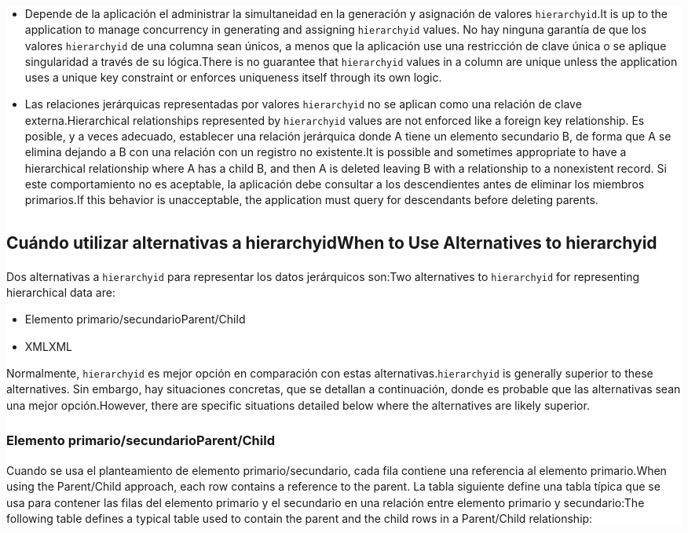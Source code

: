 -   <span data-ttu-id="fd383-137">Depende de la aplicación el administrar la simultaneidad en la generación y asignación de valores `hierarchyid`.</span><span class="sxs-lookup"><span data-stu-id="fd383-137">It is up to the application to manage concurrency in generating and assigning `hierarchyid` values.</span></span> <span data-ttu-id="fd383-138">No hay ninguna garantía de que los valores `hierarchyid` de una columna sean únicos, a menos que la aplicación use una restricción de clave única o se aplique singularidad a través de su lógica.</span><span class="sxs-lookup"><span data-stu-id="fd383-138">There is no guarantee that `hierarchyid` values in a column are unique unless the application uses a unique key constraint or enforces uniqueness itself through its own logic.</span></span>  
  
-   <span data-ttu-id="fd383-139">Las relaciones jerárquicas representadas por valores `hierarchyid` no se aplican como una relación de clave externa.</span><span class="sxs-lookup"><span data-stu-id="fd383-139">Hierarchical relationships represented by `hierarchyid` values are not enforced like a foreign key relationship.</span></span> <span data-ttu-id="fd383-140">Es posible, y a veces adecuado, establecer una relación jerárquica donde A tiene un elemento secundario B, de forma que A se elimina dejando a B con una relación con un registro no existente.</span><span class="sxs-lookup"><span data-stu-id="fd383-140">It is possible and sometimes appropriate to have a hierarchical relationship where A has a child B, and then A is deleted leaving B with a relationship to a nonexistent record.</span></span> <span data-ttu-id="fd383-141">Si este comportamiento no es aceptable, la aplicación debe consultar a los descendientes antes de eliminar los miembros primarios.</span><span class="sxs-lookup"><span data-stu-id="fd383-141">If this behavior is unacceptable, the application must query for descendants before deleting parents.</span></span>  
  
  
##  <a name="when-to-use-alternatives-to-hierarchyid"></a><a name="alternatives"></a> <span data-ttu-id="fd383-142">Cuándo utilizar alternativas a hierarchyid</span><span class="sxs-lookup"><span data-stu-id="fd383-142">When to Use Alternatives to hierarchyid</span></span>  
 <span data-ttu-id="fd383-143">Dos alternativas a `hierarchyid` para representar los datos jerárquicos son:</span><span class="sxs-lookup"><span data-stu-id="fd383-143">Two alternatives to `hierarchyid` for representing hierarchical data are:</span></span>  
  
-   <span data-ttu-id="fd383-144">Elemento primario/secundario</span><span class="sxs-lookup"><span data-stu-id="fd383-144">Parent/Child</span></span>  
  
-   <span data-ttu-id="fd383-145">XML</span><span class="sxs-lookup"><span data-stu-id="fd383-145">XML</span></span>  
  
 <span data-ttu-id="fd383-146">Normalmente, `hierarchyid` es mejor opción en comparación con estas alternativas.</span><span class="sxs-lookup"><span data-stu-id="fd383-146">`hierarchyid` is generally superior to these alternatives.</span></span> <span data-ttu-id="fd383-147">Sin embargo, hay situaciones concretas, que se detallan a continuación, donde es probable que las alternativas sean una mejor opción.</span><span class="sxs-lookup"><span data-stu-id="fd383-147">However, there are specific situations detailed below where the alternatives are likely superior.</span></span>  
  
### <a name="parentchild"></a><span data-ttu-id="fd383-148">Elemento primario/secundario</span><span class="sxs-lookup"><span data-stu-id="fd383-148">Parent/Child</span></span>  
 <span data-ttu-id="fd383-149">Cuando se usa el planteamiento de elemento primario/secundario, cada fila contiene una referencia al elemento primario.</span><span class="sxs-lookup"><span data-stu-id="fd383-149">When using the Parent/Child approach, each row contains a reference to the parent.</span></span> <span data-ttu-id="fd383-150">La tabla siguiente define una tabla típica que se usa para contener las filas del elemento primario y el secundario en una relación entre elemento primario y secundario:</span><span class="sxs-lookup"><span data-stu-id="fd383-150">The following table defines a typical table used to contain the parent and the child rows in a Parent/Child relationship:</span></span>  
  
